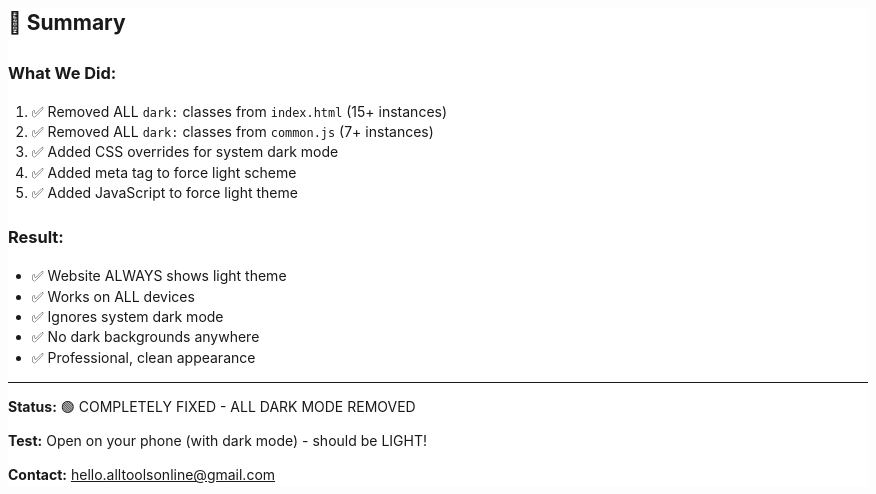
## 🎯 Summary

### What We Did:
1. ✅ Removed ALL `dark:` classes from `index.html` (15+ instances)
2. ✅ Removed ALL `dark:` classes from `common.js` (7+ instances)
3. ✅ Added CSS overrides for system dark mode
4. ✅ Added meta tag to force light scheme
5. ✅ Added JavaScript to force light theme

### Result:
- ✅ Website ALWAYS shows light theme
- ✅ Works on ALL devices
- ✅ Ignores system dark mode
- ✅ No dark backgrounds anywhere
- ✅ Professional, clean appearance

---

**Status:** 🟢 COMPLETELY FIXED - ALL DARK MODE REMOVED

**Test:** Open on your phone (with dark mode) - should be LIGHT!

**Contact:** hello.alltoolsonline@gmail.com
